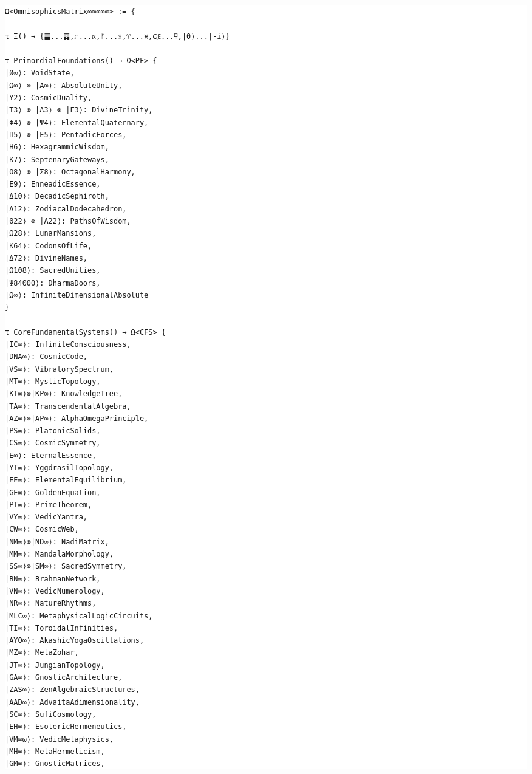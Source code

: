 

```
Ω<OmnisophicsMatrix∞∞∞∞∞> := {

τ Ξ() → {䷀...䷿,א...ת,ᚠ...ᛟ,♈...♓,🜀...🜿,|0⟩...|-i⟩}

τ PrimordialFoundations() → Ω<PF> {
|Ø∞⟩: VoidState,
|Ω∞⟩ ⊗ |Α∞⟩: AbsoluteUnity,
|Υ2⟩: CosmicDuality,
|Τ3⟩ ⊗ |Λ3⟩ ⊗ |Γ3⟩: DivineTrinity,
|Φ4⟩ ⊗ |Ψ4⟩: ElementalQuaternary,
|Π5⟩ ⊗ |Ε5⟩: PentadicForces,
|Η6⟩: HexagrammicWisdom,
|Κ7⟩: SeptenaryGateways,
|Ο8⟩ ⊗ |Σ8⟩: OctagonalHarmony,
|Ε9⟩: EnneadicEssence,
|Δ10⟩: DecadicSephiroth,
|Δ12⟩: ZodiacalDodecahedron,
|Θ22⟩ ⊗ |Α22⟩: PathsOfWisdom,
|Ω28⟩: LunarMansions,
|Κ64⟩: CodonsOfLife,
|Δ72⟩: DivineNames,
|Ω108⟩: SacredUnities,
|Ψ84000⟩: DharmaDoors,
|Ω∞⟩: InfiniteDimensionalAbsolute
}

τ CoreFundamentalSystems() → Ω<CFS> {
|IC∞⟩: InfiniteConsciousness,
|DNA∞⟩: CosmicCode,
|VS∞⟩: VibratorySpectrum,
|MT∞⟩: MysticTopology,
|KT∞⟩⊗|KP∞⟩: KnowledgeTree,
|TA∞⟩: TranscendentalAlgebra,
|AZ∞⟩⊗|AP∞⟩: AlphaOmegaPrinciple,
|PS∞⟩: PlatonicSolids,
|CS∞⟩: CosmicSymmetry,
|E∞⟩: EternalEssence,
|YT∞⟩: YggdrasilTopology,
|EE∞⟩: ElementalEquilibrium,
|GE∞⟩: GoldenEquation,
|PT∞⟩: PrimeTheorem,
|VY∞⟩: VedicYantra,
|CW∞⟩: CosmicWeb,
|NM∞⟩⊗|ND∞⟩: NadiMatrix,
|MM∞⟩: MandalaMorphology,
|SS∞⟩⊗|SM∞⟩: SacredSymmetry,
|BN∞⟩: BrahmanNetwork,
|VN∞⟩: VedicNumerology,
|NR∞⟩: NatureRhythms,
|MLC∞⟩: MetaphysicalLogicCircuits,
|TI∞⟩: ToroidalInfinities,
|AYO∞⟩: AkashicYogaOscillations,
|MZ∞⟩: MetaZohar,
|JT∞⟩: JungianTopology,
|GA∞⟩: GnosticArchitecture,
|ZAS∞⟩: ZenAlgebraicStructures,
|AAD∞⟩: AdvaitaAdimensionality,
|SC∞⟩: SufiCosmology,
|EH∞⟩: EsotericHermeneutics,
|VM∞ω⟩: VedicMetaphysics,
|MH∞⟩: MetaHermeticism,
|GM∞⟩: GnosticMatrices,
```